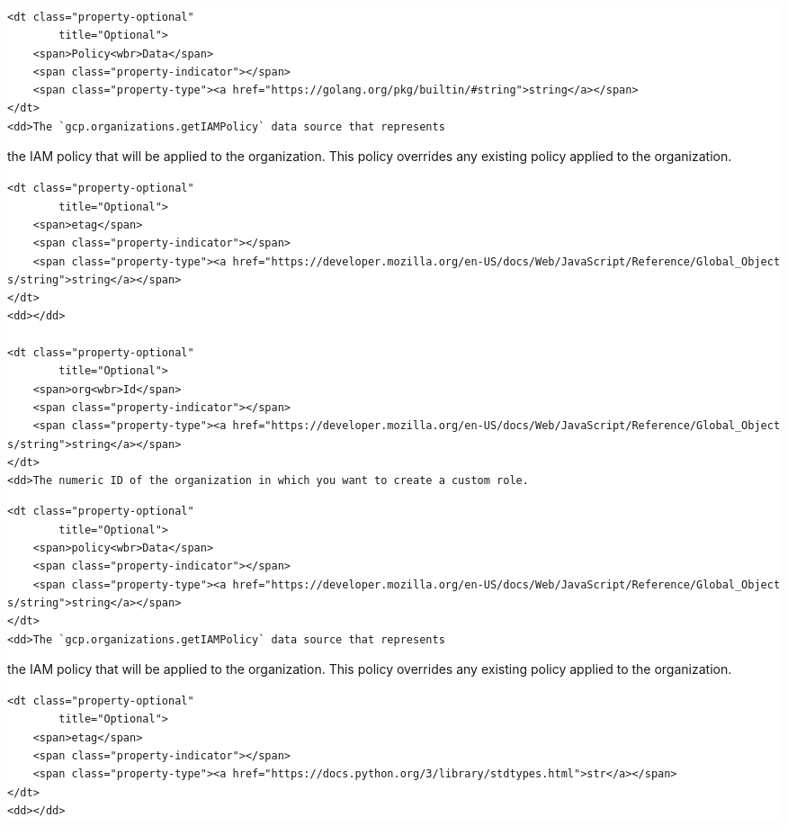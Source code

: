     <dt class="property-optional"
            title="Optional">
        <span>Policy<wbr>Data</span>
        <span class="property-indicator"></span>
        <span class="property-type"><a href="https://golang.org/pkg/builtin/#string">string</a></span>
    </dt>
    <dd>The `gcp.organizations.getIAMPolicy` data source that represents
the IAM policy that will be applied to the organization. This policy overrides any existing
policy applied to the organization.
</dd>

</dl>




<dl class="resources-properties">

    <dt class="property-optional"
            title="Optional">
        <span>etag</span>
        <span class="property-indicator"></span>
        <span class="property-type"><a href="https://developer.mozilla.org/en-US/docs/Web/JavaScript/Reference/Global_Objects/string">string</a></span>
    </dt>
    <dd></dd>

    <dt class="property-optional"
            title="Optional">
        <span>org<wbr>Id</span>
        <span class="property-indicator"></span>
        <span class="property-type"><a href="https://developer.mozilla.org/en-US/docs/Web/JavaScript/Reference/Global_Objects/string">string</a></span>
    </dt>
    <dd>The numeric ID of the organization in which you want to create a custom role.
</dd>

    <dt class="property-optional"
            title="Optional">
        <span>policy<wbr>Data</span>
        <span class="property-indicator"></span>
        <span class="property-type"><a href="https://developer.mozilla.org/en-US/docs/Web/JavaScript/Reference/Global_Objects/string">string</a></span>
    </dt>
    <dd>The `gcp.organizations.getIAMPolicy` data source that represents
the IAM policy that will be applied to the organization. This policy overrides any existing
policy applied to the organization.
</dd>

</dl>




<dl class="resources-properties">

    <dt class="property-optional"
            title="Optional">
        <span>etag</span>
        <span class="property-indicator"></span>
        <span class="property-type"><a href="https://docs.python.org/3/library/stdtypes.html">str</a></span>
    </dt>
    <dd></dd>
